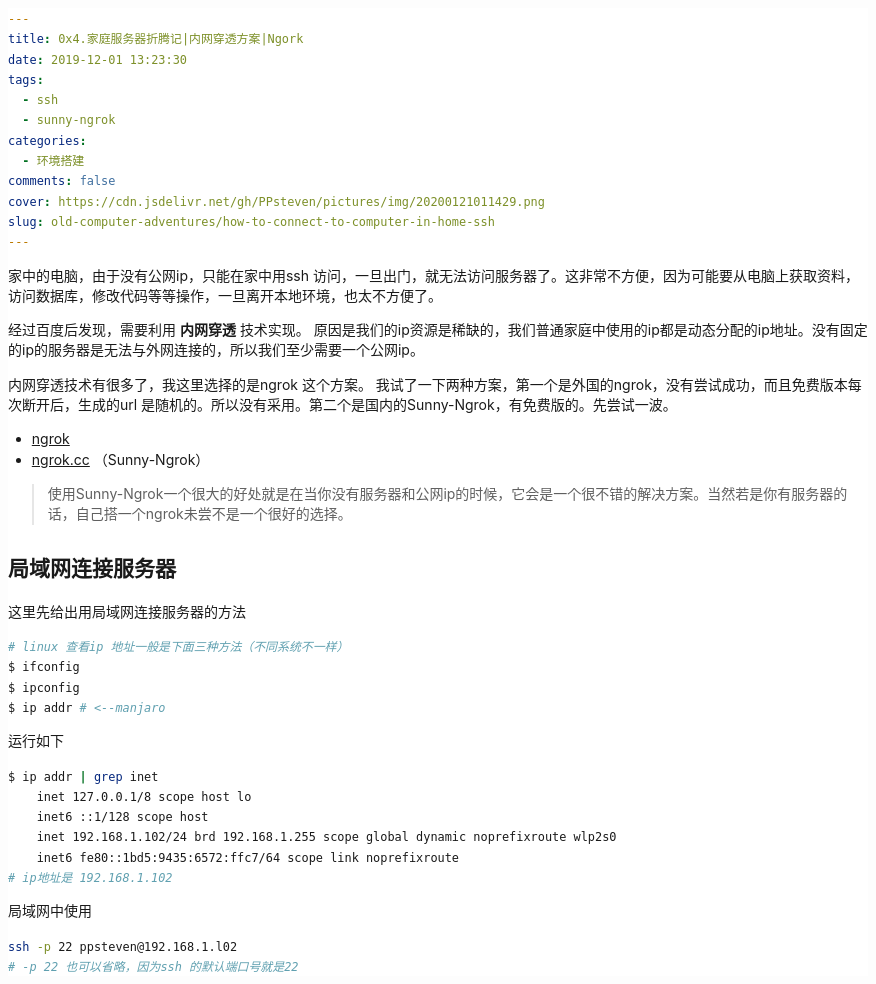 ```yaml
---
title: 0x4.家庭服务器折腾记|内网穿透方案|Ngork
date: 2019-12-01 13:23:30
tags: 
  - ssh
  - sunny-ngrok
categories: 
  - 环境搭建
comments: false
cover: https://cdn.jsdelivr.net/gh/PPsteven/pictures/img/20200121011429.png
slug: old-computer-adventures/how-to-connect-to-computer-in-home-ssh
---
```


家中的电脑，由于没有公网ip，只能在家中用ssh 访问，一旦出门，就无法访问服务器了。这非常不方便，因为可能要从电脑上获取资料，访问数据库，修改代码等等操作，一旦离开本地环境，也太不方便了。

经过百度后发现，需要利用  **内网穿透** 技术实现。 原因是我们的ip资源是稀缺的，我们普通家庭中使用的ip都是动态分配的ip地址。没有固定的ip的服务器是无法与外网连接的，所以我们至少需要一个公网ip。

内网穿透技术有很多了，我这里选择的是ngrok 这个方案。
我试了一下两种方案，第一个是外国的ngrok，没有尝试成功，而且免费版本每次断开后，生成的url 是随机的。所以没有采用。第二个是国内的Sunny-Ngrok，有免费版的。先尝试一波。




- [ngrok](https://dashboard.ngrok.com/get-started)
- [ngrok.cc](https://www.ngrok.cc/download.html)  （Sunny-Ngrok）

> 使用Sunny-Ngrok一个很大的好处就是在当你没有服务器和公网ip的时候，它会是一个很不错的解决方案。当然若是你有服务器的话，自己搭一个ngrok未尝不是一个很好的选择。

##  局域网连接服务器

这里先给出用局域网连接服务器的方法
```bash
# linux 查看ip 地址一般是下面三种方法（不同系统不一样）
$ ifconfig
$ ipconfig
$ ip addr # <--manjaro
```
运行如下
```bash
$ ip addr | grep inet
    inet 127.0.0.1/8 scope host lo
    inet6 ::1/128 scope host
    inet 192.168.1.102/24 brd 192.168.1.255 scope global dynamic noprefixroute wlp2s0
    inet6 fe80::1bd5:9435:6572:ffc7/64 scope link noprefixroute
# ip地址是 192.168.1.102
```
局域网中使用
```bash
ssh -p 22 ppsteven@192.168.1.l02
# -p 22 也可以省略，因为ssh 的默认端口号就是22 
```

